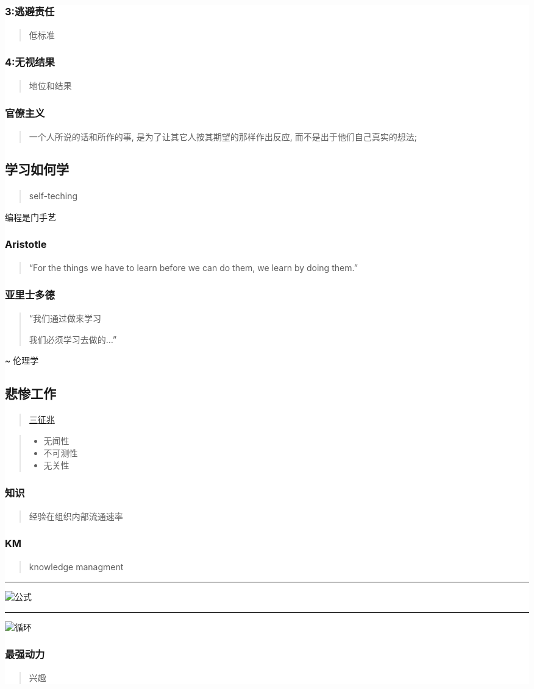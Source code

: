 ### 3:逃避责任
> 低标准

### 4:无视结果
> 地位和结果

### 官僚主义
> 一个人所说的话和所作的事,
是为了让其它人按其期望的那样作出反应,
而不是出于他们自己真实的想法;

## 学习如何学
> self-teching

编程是门手艺

### Aristotle
> “For the things we have to learn before we can do them, we learn by doing them.”

### 亚里士多德
>“我们通过做来学习
> 
> 我们必须学习去做的…”

~ 伦理学

## 悲惨工作
> [三征兆](http://www.amazon.cn/dp/enbk612613)

> - 无闻性
> - 不可测性
> - 无关性

### 知识
> 经验在组织内部流通速率

### KM
> knowledge managment

------------

![公式](http://101.zoomquiet.top/res/infomap/formula4km.PNG)


------------

![循环](http://openmindclub.zoomquiet.top/res/mmap/kmtranfer2.gif?imageView2/2/w/420)

### 最强动力
> 兴趣
